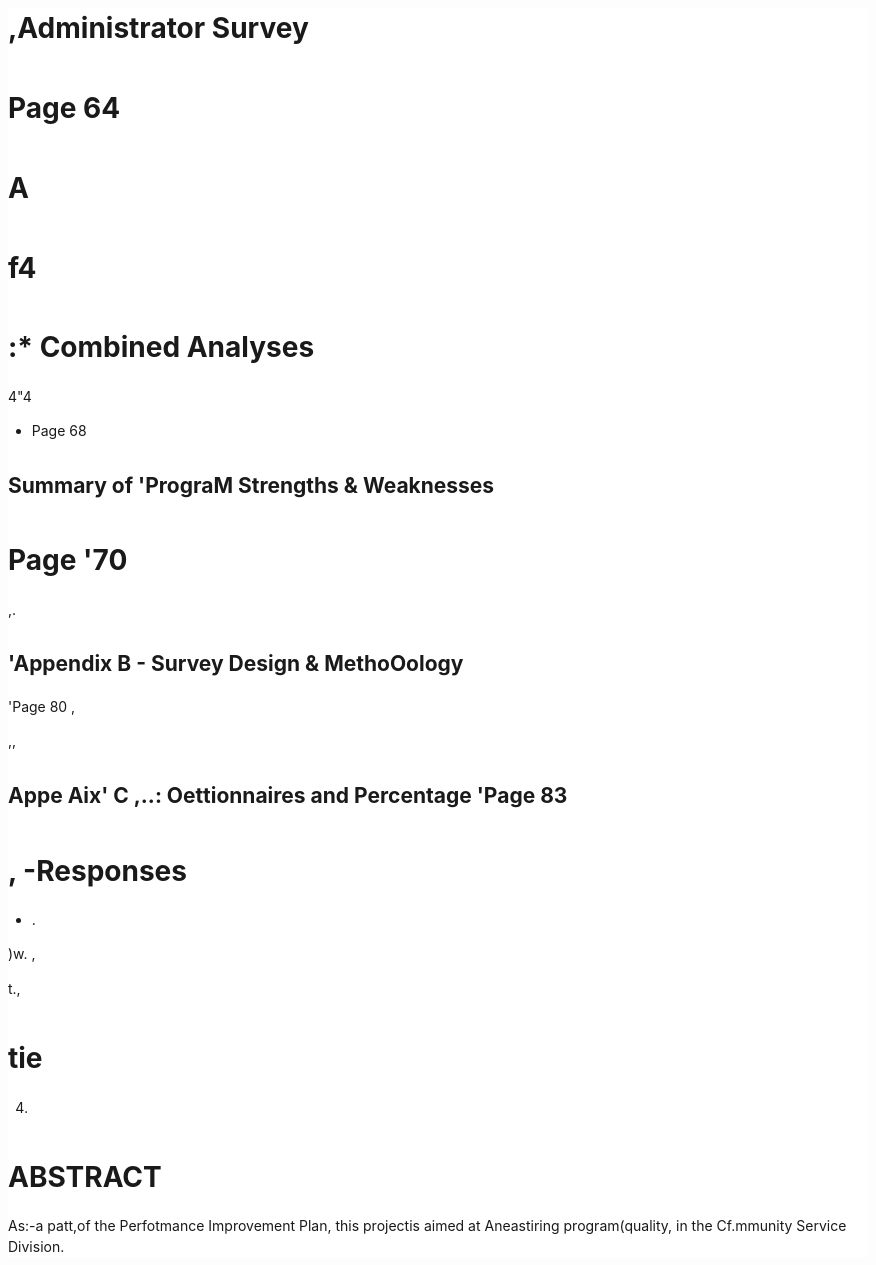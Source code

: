 # ,Administrator Survey

# Page 64

# A

# f4

# :* Combined Analyses

4"4

- Page 68

## Summary of 'PrograM Strengths & Weaknesses

# Page '70

,.

## 'Appendix B - Survey Design & MethoOology

'Page 80 ,

,,

## Appe Aix' C ,..: Oettionnaires and Percentage 'Page 83

# , -Responses

- .

)w. ,

t.,

# tie

4.

# ABSTRACT

As:-a patt,of the Perfotmance Improvement Plan, this projectis aimed at Aneastiring program(quality, in the Cf.mmunity Service Division.
